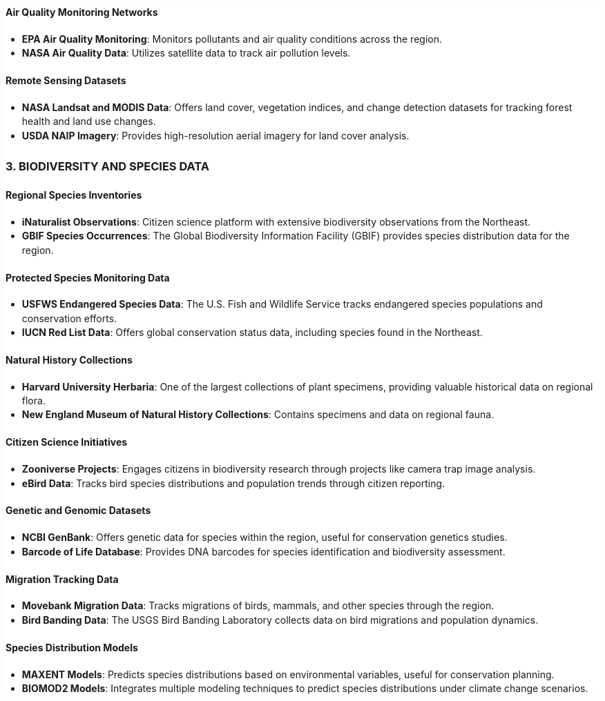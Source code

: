 #### Air Quality Monitoring Networks
- **EPA Air Quality Monitoring**: Monitors pollutants and air quality conditions across the region.
- **NASA Air Quality Data**: Utilizes satellite data to track air pollution levels.

#### Remote Sensing Datasets
- **NASA Landsat and MODIS Data**: Offers land cover, vegetation indices, and change detection datasets for tracking forest health and land use changes.
- **USDA NAIP Imagery**: Provides high-resolution aerial imagery for land cover analysis.

### 3. BIODIVERSITY AND SPECIES DATA

#### Regional Species Inventories
- **iNaturalist Observations**: Citizen science platform with extensive biodiversity observations from the Northeast.
- **GBIF Species Occurrences**: The Global Biodiversity Information Facility (GBIF) provides species distribution data for the region.

#### Protected Species Monitoring Data
- **USFWS Endangered Species Data**: The U.S. Fish and Wildlife Service tracks endangered species populations and conservation efforts.
- **IUCN Red List Data**: Offers global conservation status data, including species found in the Northeast.

#### Natural History Collections
- **Harvard University Herbaria**: One of the largest collections of plant specimens, providing valuable historical data on regional flora.
- **New England Museum of Natural History Collections**: Contains specimens and data on regional fauna.

#### Citizen Science Initiatives
- **Zooniverse Projects**: Engages citizens in biodiversity research through projects like camera trap image analysis.
- **eBird Data**: Tracks bird species distributions and population trends through citizen reporting.

#### Genetic and Genomic Datasets
- **NCBI GenBank**: Offers genetic data for species within the region, useful for conservation genetics studies.
- **Barcode of Life Database**: Provides DNA barcodes for species identification and biodiversity assessment.

#### Migration Tracking Data
- **Movebank Migration Data**: Tracks migrations of birds, mammals, and other species through the region.
- **Bird Banding Data**: The USGS Bird Banding Laboratory collects data on bird migrations and population dynamics.

#### Species Distribution Models
- **MAXENT Models**: Predicts species distributions based on environmental variables, useful for conservation planning.
- **BIOMOD2 Models**: Integrates multiple modeling techniques to predict species distributions under climate change scenarios.
